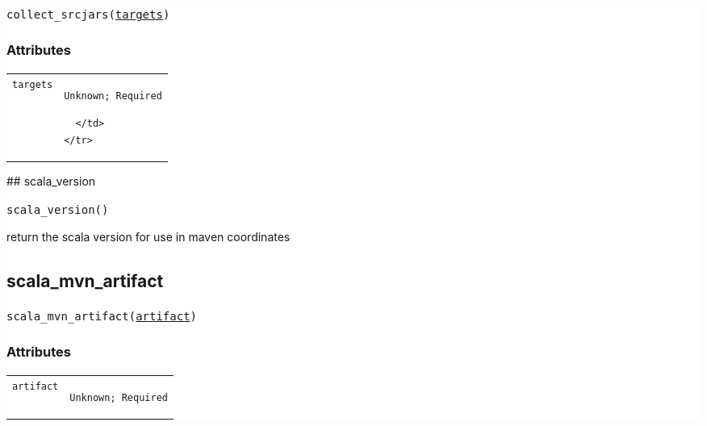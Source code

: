 <pre>
collect_srcjars(<a href="#collect_srcjars.targets">targets</a>)
</pre>




<a name="collect_srcjars_args"></a>
### Attributes


<table class="params-table">
  <colgroup>
    <col class="col-param" />
    <col class="col-description" />
  </colgroup>
  <tbody>
    <tr id="collect_srcjars.targets">
      <td><code>targets</code></td>
      <td>
        <p><code>Unknown; Required</code></p>
        
      </td>
    </tr>
  </tbody>
</table>
<a name="scala_version"></a>
## scala_version

<pre>
scala_version()
</pre>

return the scala version for use in maven coordinates

<a name="scala_mvn_artifact"></a>
## scala_mvn_artifact

<pre>
scala_mvn_artifact(<a href="#scala_mvn_artifact.artifact">artifact</a>)
</pre>




<a name="scala_mvn_artifact_args"></a>
### Attributes


<table class="params-table">
  <colgroup>
    <col class="col-param" />
    <col class="col-description" />
  </colgroup>
  <tbody>
    <tr id="scala_mvn_artifact.artifact">
      <td><code>artifact</code></td>
      <td>
        <p><code>Unknown; Required</code></p>
        